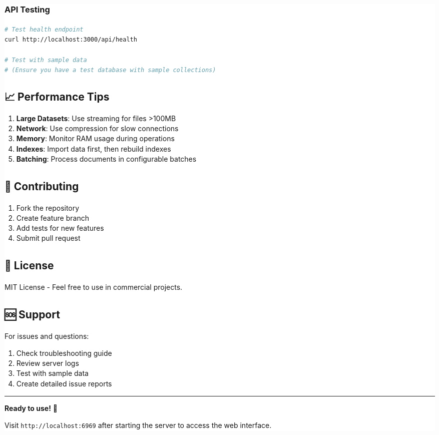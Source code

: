 ### API Testing
```bash
# Test health endpoint
curl http://localhost:3000/api/health

# Test with sample data
# (Ensure you have a test database with sample collections)
```

## 📈 Performance Tips

1. **Large Datasets**: Use streaming for files >100MB
2. **Network**: Use compression for slow connections  
3. **Memory**: Monitor RAM usage during operations
4. **Indexes**: Import data first, then rebuild indexes
5. **Batching**: Process documents in configurable batches

## 🤝 Contributing

1. Fork the repository
2. Create feature branch
3. Add tests for new features
4. Submit pull request

## 📝 License

MIT License - Feel free to use in commercial projects.

## 🆘 Support

For issues and questions:
1. Check troubleshooting guide
2. Review server logs
3. Test with sample data
4. Create detailed issue reports

---

**Ready to use!** 🎉

Visit `http://localhost:6969` after starting the server to access the web interface.